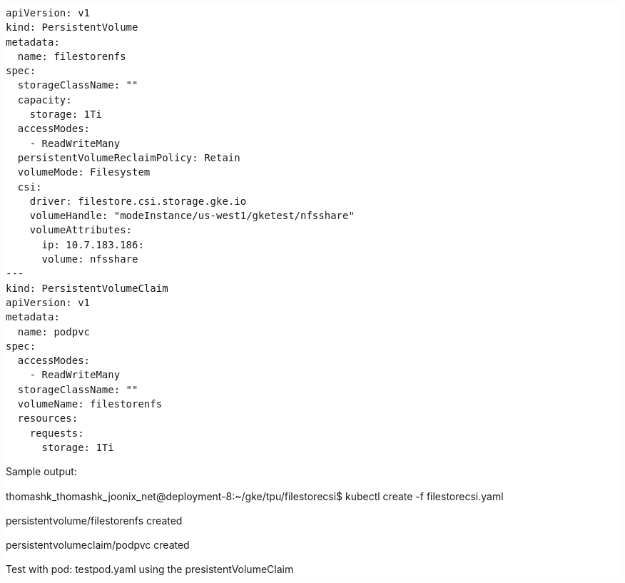 
<pre
class="prettyprint">
apiVersion: v1
kind: PersistentVolume
metadata:
  name: filestorenfs
spec:
  storageClassName: ""
  capacity:
    storage: 1Ti
  accessModes:
    - ReadWriteMany
  persistentVolumeReclaimPolicy: Retain
  volumeMode: Filesystem
  csi:
    driver: filestore.csi.storage.gke.io
    volumeHandle: "modeInstance/us-west1/gketest/nfsshare"
    volumeAttributes:
      ip: 10.7.183.186:
      volume: nfsshare
---
kind: PersistentVolumeClaim
apiVersion: v1
metadata:
  name: podpvc
spec:
  accessModes:
    - ReadWriteMany
  storageClassName: ""
  volumeName: filestorenfs
  resources:
    requests:
      storage: 1Ti
</pre>
<p>
Sample output:
</p>
<p>
thomashk_thomashk_joonix_net@deployment-8:~/gke/tpu/filestorecsi$ kubectl create
-f filestorecsi.yaml
</p>
<p>
persistentvolume/filestorenfs created
</p>
<p>
persistentvolumeclaim/podpvc created
</p>
<p>
Test with pod: testpod.yaml using the presistentVolumeClaim
</p>
